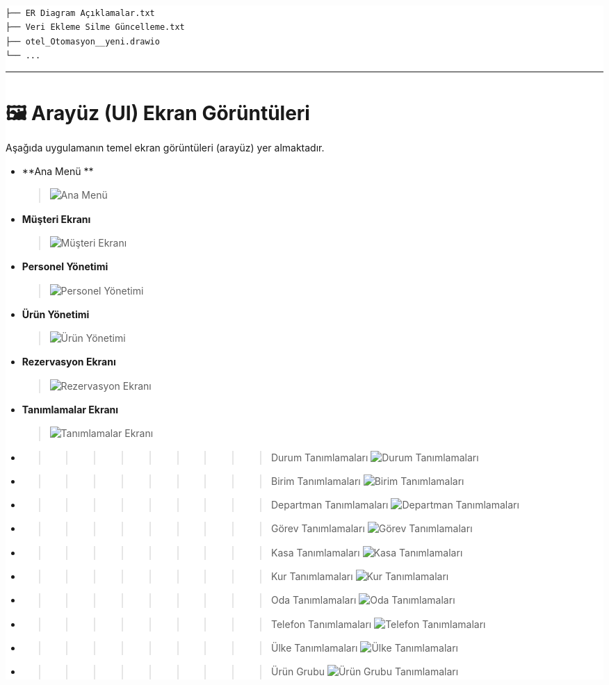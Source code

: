 ```
├── ER Diagram Açıklamalar.txt
├── Veri Ekleme Silme Güncelleme.txt
├── otel_Otomasyon__yeni.drawio
└── ...
```

---


# 🖼️ Arayüz (UI) Ekran Görüntüleri

Aşağıda uygulamanın temel ekran görüntüleri (arayüz) yer almaktadır.

- **Ana Menü **
  > ![Ana Menü](https://github.com/user-attachments/assets/798b9664-b6bd-4320-8743-5c148e098d24)

- **Müşteri Ekranı**
  > ![Müşteri Ekranı](https://github.com/user-attachments/assets/2366cf58-c13c-44c5-bddf-5e7ade3e24c9)

- **Personel Yönetimi**
  > ![Personel Yönetimi](https://github.com/user-attachments/assets/80e4b12d-b6f1-49c3-bee4-209cc7affb0e)

- **Ürün Yönetimi**
  > ![Ürün Yönetimi](https://github.com/user-attachments/assets/40b1db09-93a4-4bf6-afe4-a721f489570a)

- **Rezervasyon Ekranı**
  > ![Rezervasyon Ekranı](https://github.com/user-attachments/assets/2c67f643-7e36-41d2-992f-8381bcc1b2aa)

- **Tanımlamalar Ekranı**
  > ![Tanımlamalar Ekranı](https://github.com/user-attachments/assets/03d84186-c21d-4e60-88d8-a2c5a0a33eb2)

- >>>>>>>>>Durum Tanımlamaları
  > ![Durum Tanımlamaları](https://github.com/user-attachments/assets/30b56c5b-db0e-4efe-887b-a21089c265c8)
- >>>>>>>>>Birim Tanımlamaları
  > ![Birim Tanımlamaları](https://github.com/user-attachments/assets/af1b751b-085f-45da-8b1a-0ae06cb2b260)
- >>>>>>>>>Departman Tanımlamaları
  > ![Departman Tanımlamaları](https://github.com/user-attachments/assets/18e3c66f-d7ef-4c84-829a-ff41d5ee1225)
- >>>>>>>>>Görev Tanımlamaları
  > ![Görev Tanımlamaları](https://github.com/user-attachments/assets/0c532053-b639-4f42-89db-ab9313d8b274)
- >>>>>>>>>Kasa Tanımlamaları
  > ![Kasa Tanımlamaları](https://github.com/user-attachments/assets/1bf8ebfa-9411-4e4b-8f58-a57f0822147c)
- >>>>>>>>>Kur Tanımlamaları
  > ![Kur Tanımlamaları](https://github.com/user-attachments/assets/ea850b69-7e3f-4f46-abfa-419c68032eb7)
- >>>>>>>>>Oda Tanımlamaları
  > ![Oda Tanımlamaları](https://github.com/user-attachments/assets/df2549ae-b23e-4acf-848f-466804415614)
- >>>>>>>>>Telefon Tanımlamaları
  > ![Telefon Tanımlamaları](https://github.com/user-attachments/assets/fdcc93f1-6cf6-4b5a-84a9-79aa67cf5810)
- >>>>>>>>>Ülke Tanımlamaları
  > ![Ülke Tanımlamaları](https://github.com/user-attachments/assets/50893395-e2a4-4c8a-a139-767114ac1183)
- >>>>>>>>>Ürün Grubu
  > ![Ürün Grubu Tanımlamaları](https://github.com/user-attachments/assets/b1b29e96-af86-4b0c-b7d5-ecec6066de58)
